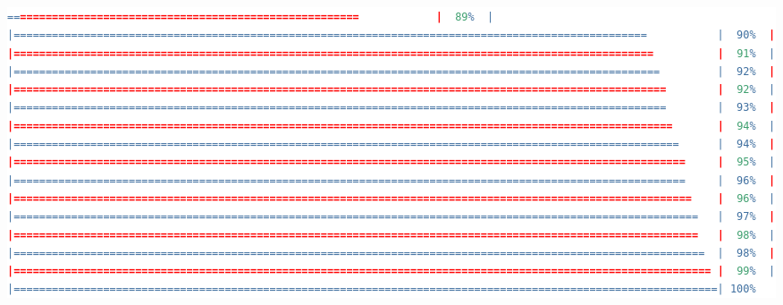 ``` r
=======================================================            |  89%  |                                                                                                                      |===================================================================================================           |  90%  |                                                                                                                      |====================================================================================================          |  91%  |                                                                                                                      |=====================================================================================================         |  92%  |                                                                                                                      |======================================================================================================        |  92%  |                                                                                                                      |======================================================================================================        |  93%  |                                                                                                                      |=======================================================================================================       |  94%  |                                                                                                                      |========================================================================================================      |  94%  |                                                                                                                      |=========================================================================================================     |  95%  |                                                                                                                      |=========================================================================================================     |  96%  |                                                                                                                      |==========================================================================================================    |  96%  |                                                                                                                      |===========================================================================================================   |  97%  |                                                                                                                      |===========================================================================================================   |  98%  |                                                                                                                      |============================================================================================================  |  98%  |                                                                                                                      |============================================================================================================= |  99%  |                                                                                                                      |==============================================================================================================| 100%
```